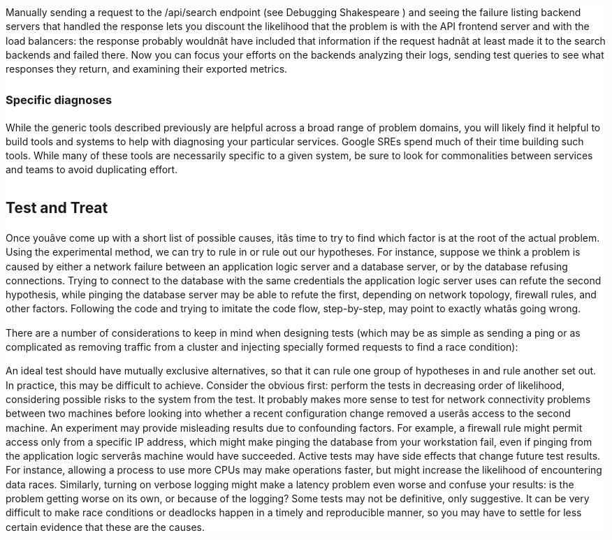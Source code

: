 Manually sending a request to the /api/search endpoint (see Debugging Shakespeare ) and seeing the failure listing backend servers that handled the response
    lets you discount the likelihood that the problem is with the API
    frontend server and with the load balancers: the response probably
    wouldnât have included that information if the request hadnât at least
    made it to the search backends and failed there. Now you can focus
    your efforts on the backends analyzing their logs, sending test
    queries to see what responses they return, and examining their
    exported metrics.



### Specific diagnoses

While the generic tools described previously are helpful across a broad
    range of problem domains, you will likely find it helpful to build
    tools and systems to help with diagnosing your particular
    services. Google SREs spend much of their time building such tools.
    While many of these tools are necessarily specific to a given system,
    be sure to look for commonalities between services and teams to avoid
    duplicating effort.

## Test and Treat

Once youâve come up with a short list of possible causes, itâs time to try to find which factor is at the root of the actual problem. Using the experimental method, we can try to rule in or rule out our hypotheses. For instance, suppose we think a problem is caused by either a network failure between an application logic server and a database server, or by the database refusing connections. Trying to connect to the database with the same credentials the application logic server uses can refute the second hypothesis, while pinging the database server may be able to refute the first, depending on network topology, firewall rules, and other factors. Following the code and trying to imitate the code flow, step-by-step, may point to exactly whatâs going wrong.

There are a number of considerations to keep in mind when designing tests (which may be as simple as sending a ping or as complicated as removing traffic from a cluster and injecting specially formed requests to find a race condition):

An ideal test should have mutually exclusive alternatives, so that it can rule one group of hypotheses in and rule another set out. In practice, this may be difficult to achieve. Consider the obvious first: perform the tests in decreasing order of likelihood, considering possible risks to the system from the test. It probably makes more sense to test for network connectivity problems between two machines before looking into whether a recent configuration change removed a userâs access to the second machine. An experiment may provide misleading results due to confounding factors. For example, a firewall rule might permit access only from a specific IP address, which might make pinging the database from your workstation fail, even if pinging from the application logic serverâs machine would have succeeded. Active tests may have side effects that change future test results. For instance, allowing a process to use more CPUs may make operations faster, but might increase the likelihood of encountering data races. Similarly, turning on verbose logging might make a latency problem even worse and confuse your results: is the problem getting worse on its own, or because of the logging? Some tests may not be definitive, only suggestive. It can be very difficult to make race conditions or deadlocks happen in a timely and reproducible manner, so you may have to settle for less certain evidence that these are the causes.
